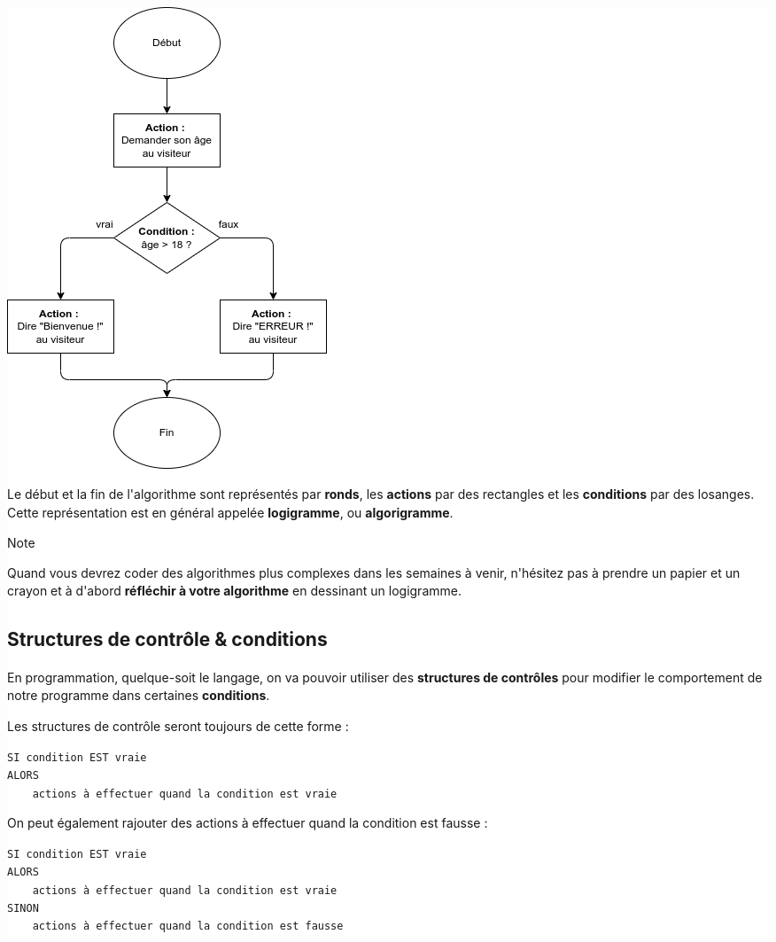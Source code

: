 ![logigramme](../images/algo.drawio.png)

Le début et la fin de l'algorithme sont représentés par **ronds**, les **actions** par des rectangles et les **conditions** par des losanges. Cette représentation est en général appelée **logigramme**, ou **algorigramme**.

> [!NOTE]
> Quand vous devrez coder des algorithmes plus complexes dans les semaines à venir, n'hésitez pas à prendre un papier et un crayon et à d'abord **réfléchir à votre algorithme** en dessinant un logigramme.

## Structures de contrôle & conditions

En programmation, quelque-soit le langage, on va pouvoir utiliser des **structures de contrôles** pour modifier le comportement de notre programme dans certaines **conditions**.

Les structures de contrôle seront toujours de cette forme :

```
SI condition EST vraie
ALORS
    actions à effectuer quand la condition est vraie
```

On peut également rajouter des actions à effectuer quand la condition est fausse :

```
SI condition EST vraie
ALORS
    actions à effectuer quand la condition est vraie
SINON
    actions à effectuer quand la condition est fausse
```

